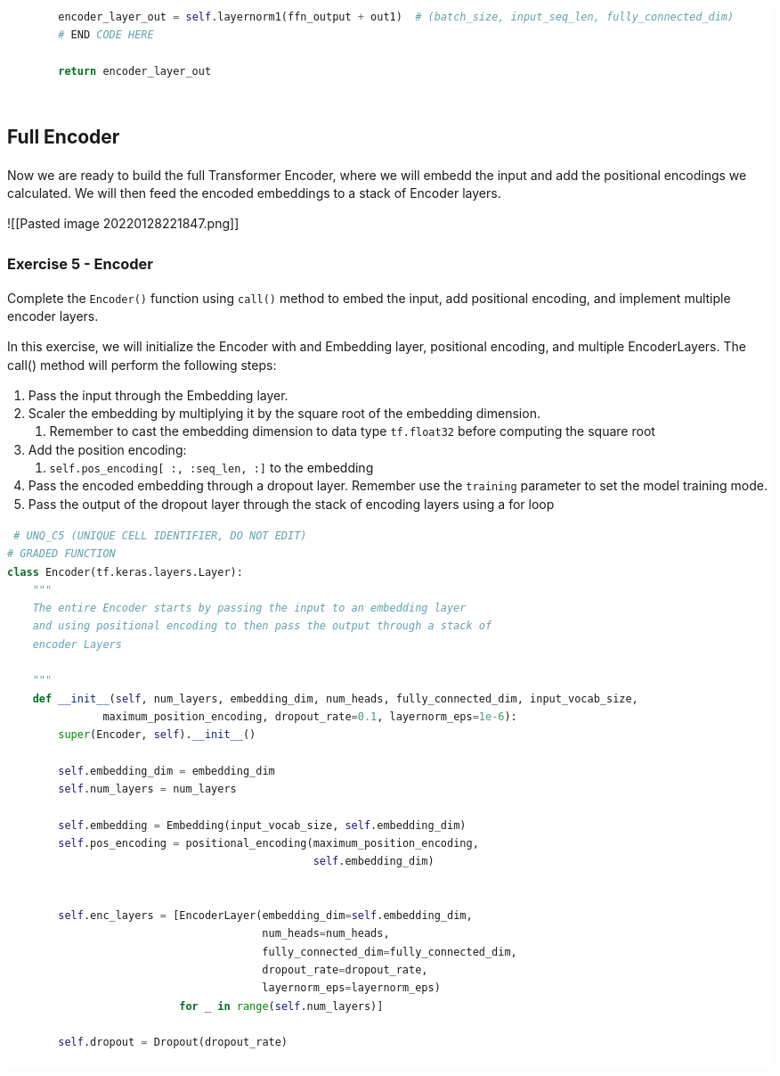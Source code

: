 ```python
        encoder_layer_out = self.layernorm1(ffn_output + out1)  # (batch_size, input_seq_len, fully_connected_dim)
        # END CODE HERE
        
        return encoder_layer_out
    
```

## Full Encoder
Now we are ready to build the full Transformer Encoder, where we will embedd the input and add the positional encodings we calculated. We will then feed the encoded embeddings to a stack of Encoder layers.

![[Pasted image 20220128221847.png]]

### Exercise 5 - Encoder
Complete the `Encoder()` function using `call()` method to embed the input, add positional encoding, and implement multiple encoder layers.

In this exercise, we will initialize the Encoder with and Embedding layer, positional encoding, and multiple EncoderLayers. The call() method will perform the following steps:

1. Pass the input through the Embedding layer.
2. Scaler the embedding by multiplying it by the square root of the embedding dimension.
	1. Remember to cast the embedding dimension to data type `tf.float32` before computing the square root
3. Add the position encoding:
	1. `self.pos_encoding[ :, :seq_len, :]` to the embedding
4. Pass the encoded embedding through a dropout layer. Remember use the `training` parameter to set the model training mode.
5. Pass the output of the dropout layer through the stack of encoding layers using a for loop

```python
 # UNQ_C5 (UNIQUE CELL IDENTIFIER, DO NOT EDIT)
# GRADED FUNCTION
class Encoder(tf.keras.layers.Layer):
    """
    The entire Encoder starts by passing the input to an embedding layer 
    and using positional encoding to then pass the output through a stack of
    encoder Layers
        
    """  
    def __init__(self, num_layers, embedding_dim, num_heads, fully_connected_dim, input_vocab_size,
               maximum_position_encoding, dropout_rate=0.1, layernorm_eps=1e-6):
        super(Encoder, self).__init__()

        self.embedding_dim = embedding_dim
        self.num_layers = num_layers

        self.embedding = Embedding(input_vocab_size, self.embedding_dim)
        self.pos_encoding = positional_encoding(maximum_position_encoding, 
                                                self.embedding_dim)


        self.enc_layers = [EncoderLayer(embedding_dim=self.embedding_dim,
                                        num_heads=num_heads,
                                        fully_connected_dim=fully_connected_dim,
                                        dropout_rate=dropout_rate,
                                        layernorm_eps=layernorm_eps) 
                           for _ in range(self.num_layers)]

        self.dropout = Dropout(dropout_rate)
        
```